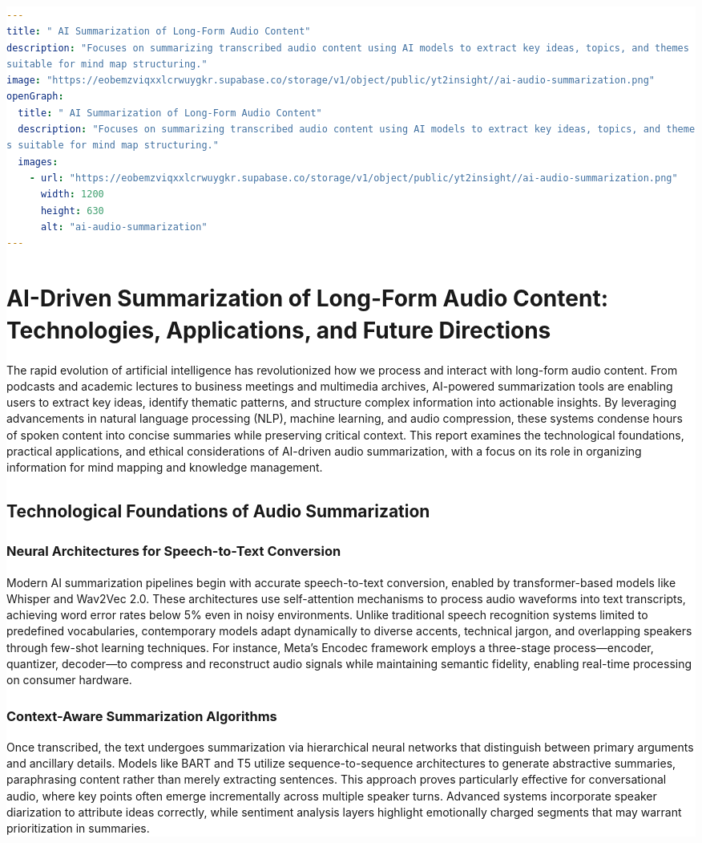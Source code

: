 ```yaml
---
title: " AI Summarization of Long-Form Audio Content"
description: "Focuses on summarizing transcribed audio content using AI models to extract key ideas, topics, and themes suitable for mind map structuring."
image: "https://eobemzviqxxlcrwuygkr.supabase.co/storage/v1/object/public/yt2insight//ai-audio-summarization.png"
openGraph:
  title: " AI Summarization of Long-Form Audio Content"
  description: "Focuses on summarizing transcribed audio content using AI models to extract key ideas, topics, and themes suitable for mind map structuring."
  images:
    - url: "https://eobemzviqxxlcrwuygkr.supabase.co/storage/v1/object/public/yt2insight//ai-audio-summarization.png"
      width: 1200
      height: 630
      alt: "ai-audio-summarization"
---
```


# AI-Driven Summarization of Long-Form Audio Content: Technologies, Applications, and Future Directions

The rapid evolution of artificial intelligence has revolutionized how we process and interact with long-form audio content. From podcasts and academic lectures to business meetings and multimedia archives, AI-powered summarization tools are enabling users to extract key ideas, identify thematic patterns, and structure complex information into actionable insights. By leveraging advancements in natural language processing (NLP), machine learning, and audio compression, these systems condense hours of spoken content into concise summaries while preserving critical context. This report examines the technological foundations, practical applications, and ethical considerations of AI-driven audio summarization, with a focus on its role in organizing information for mind mapping and knowledge management.

## Technological Foundations of Audio Summarization

### Neural Architectures for Speech-to-Text Conversion
Modern AI summarization pipelines begin with accurate speech-to-text conversion, enabled by transformer-based models like Whisper and Wav2Vec 2.0. These architectures use self-attention mechanisms to process audio waveforms into text transcripts, achieving word error rates below 5% even in noisy environments. Unlike traditional speech recognition systems limited to predefined vocabularies, contemporary models adapt dynamically to diverse accents, technical jargon, and overlapping speakers through few-shot learning techniques. For instance, Meta’s Encodec framework employs a three-stage process—encoder, quantizer, decoder—to compress and reconstruct audio signals while maintaining semantic fidelity, enabling real-time processing on consumer hardware.

### Context-Aware Summarization Algorithms
Once transcribed, the text undergoes summarization via hierarchical neural networks that distinguish between primary arguments and ancillary details. Models like BART and T5 utilize sequence-to-sequence architectures to generate abstractive summaries, paraphrasing content rather than merely extracting sentences. This approach proves particularly effective for conversational audio, where key points often emerge incrementally across multiple speaker turns. Advanced systems incorporate speaker diarization to attribute ideas correctly, while sentiment analysis layers highlight emotionally charged segments that may warrant prioritization in summaries.

